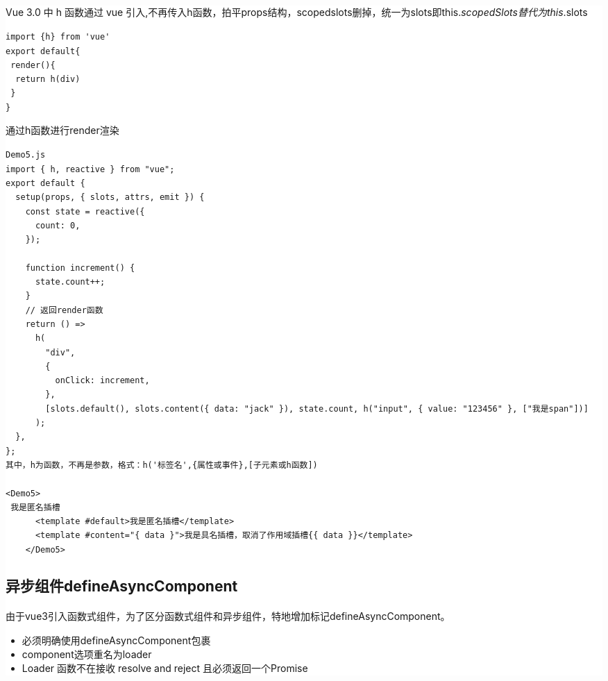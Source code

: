Vue 3.0 中 h 函数通过 vue 引入,不再传入h函数，拍平props结构，scopedslots删掉，统一为slots即this.$scopedSlots 替代为 this.$slots

```
import {h} from 'vue'
export default{
 render(){
  return h(div)
 }
}
```

通过h函数进行render渲染

```
Demo5.js
import { h, reactive } from "vue";
export default {
  setup(props, { slots, attrs, emit }) {
    const state = reactive({
      count: 0,
    });

    function increment() {
      state.count++;
    }
    // 返回render函数
    return () =>
      h(
        "div",
        {
          onClick: increment,
        },
        [slots.default(), slots.content({ data: "jack" }), state.count, h("input", { value: "123456" }, ["我是span"])]
      );
  },
};
其中，h为函数，不再是参数，格式：h('标签名',{属性或事件},[子元素或h函数])

<Demo5>
 我是匿名插槽
      <template #default>我是匿名插槽</template>
      <template #content="{ data }">我是具名插槽，取消了作用域插槽{{ data }}</template>
    </Demo5>
```

## 异步组件defineAsyncComponent

由于vue3引入函数式组件，为了区分函数式组件和异步组件，特地增加标记defineAsyncComponent。

- 必须明确使用defineAsyncComponent包裹
- component选项重名为loader
- Loader 函数不在接收 resolve and reject 且必须返回⼀个Promise  


[类名变更]: https://blog.csdn.net/weixin_44691513/article/details/116750956
